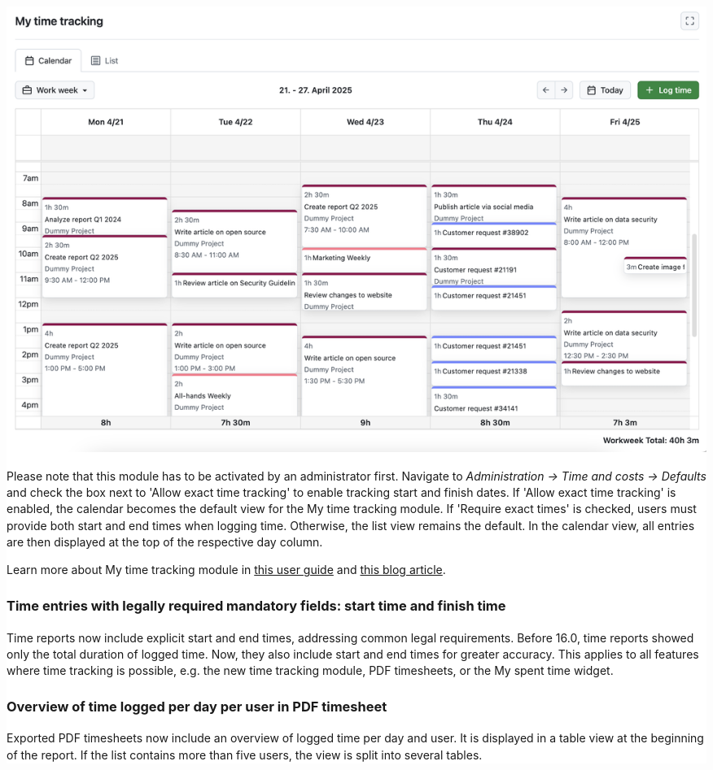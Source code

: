 ![OpenProject's My time tracking module in calendar view, showing a work week with different time entries.](openproject-16-0-my-time-tracking-work-week-final.png)

Please note that this module has to be activated by an administrator first. Navigate to *Administration → Time and costs → Defaults* and check the box next to 'Allow exact time tracking' to enable tracking start and finish dates. If 'Allow exact time tracking' is enabled, the calendar becomes the default view for the My time tracking module. If 'Require exact times' is checked, users must provide both start and end times when logging time. Otherwise, the list view remains the default. In the calendar view, all entries are then displayed at the top of the respective day column.

Learn more about My time tracking module in [this user guide](../../user-guide/my-time-tracking/) and [this blog article](https://www.openproject.org/blog/time-tracking-module/).

### Time entries with legally required mandatory fields: start time and finish time

Time reports now include explicit start and end times, addressing common legal requirements. Before 16.0, time reports showed only the total duration of logged time. Now, they also include start and end times for greater accuracy. This applies to all features where time tracking is possible, e.g. the new time tracking module, PDF timesheets, or the My spent time widget.

### Overview of time logged per day per user in PDF timesheet

Exported PDF timesheets now include an overview of logged time per day and user. It is displayed in a table view at the beginning of the report. If the list contains more than five users, the view is split into several tables.
